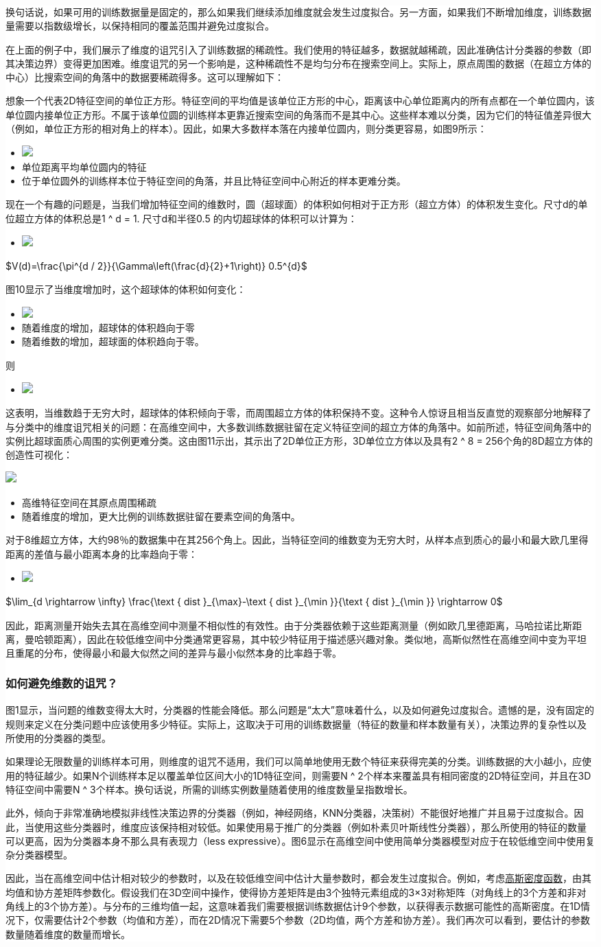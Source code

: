 换句话说，如果可用的训练数据量是固定的，那么如果我们继续添加维度就会发生过度拟合。另一方面，如果我们不断增加维度，训练数据量需要以指数级增长，以保持相同的覆盖范围并避免过度拟合。

在上面的例子中，我们展示了维度的诅咒引入了训练数据的稀疏性。我们使用的特征越多，数据就越稀疏，因此准确估计分类器的参数（即其决策边界）变得更加困难。维度诅咒的另一个影响是，这种稀疏性不是均匀分布在搜索空间上。实际上，原点周围的数据（在超立方体的中心）比搜索空间的角落中的数据要稀疏得多。这可以理解如下：

想象一个代表2D特征空间的单位正方形。特征空间的平均值是该单位正方形的中心，距离该中心单位距离内的所有点都在一个单位圆内，该单位圆内接单位正方形。不属于该单位圆的训练样本更靠近搜索空间的角落而不是其中心。这些样本难以分类，因为它们的特征值差异很大（例如，单位正方形的相对角上的样本）。因此，如果大多数样本落在内接单位圆内，则分类更容易，如图9所示：
- ![](http://www.visiondummy.com/wp-content/uploads/2014/04/inscribed_circle.png)
- 单位距离平均单位圆内的特征
- 位于单位圆外的训练样本位于特征空间的角落，并且比特征空间中心附近的样本更难分类。

现在一个有趣的问题是，当我们增加特征空间的维数时，圆（超球面）的体积如何相对于正方形（超立方体）的体积发生变化。尺寸d的单位超立方体的体积总是1 ^ d = 1. 尺寸d和半径0.5 的内切超球体的体积可以计算为：
- ![](http://www.visiondummy.com/wp-content/ql-cache/quicklatex.com-3472e58fe7837e68dc4f98a8516cc5bc_l3.png)

$V(d)=\frac{\pi^{d / 2}}{\Gamma\left(\frac{d}{2}+1\right)} 0.5^{d}$

图10显示了当维度增加时，这个超球体的体积如何变化：
- ![](http://www.visiondummy.com/wp-content/uploads/2014/04/hypersphere.png)
- 随着维度的增加，超球体的体积趋向于零
- 随着维数的增加，超球面的体积趋向于零。

则
- ![](https://img-blog.csdnimg.cn/20190226160056763.png)

这表明，当维数趋于无穷大时，超球体的体积倾向于零，而周围超立方体的体积保持不变。这种令人惊讶且相当反直觉的观察部分地解释了与分类中的维度诅咒相关的问题：在高维空间中，大多数训练数据驻留在定义特征空间的超立方体的角落中。如前所述，特征空间角落中的实例比超球面质心周围的实例更难分类。这由图11示出，其示出了2D单位正方形，3D单位立方体以及具有2 ^ 8 = 256个角的8D超立方体的创造性可视化：

![](http://www.visiondummy.com/wp-content/uploads/2014/04/sparseness.png)
- 高维特征空间在其原点周围稀疏
- 随着维度的增加，更大比例的训练数据驻留在要素空间的角落中。

对于8维超立方体，大约98％的数据集中在其256个角上。因此，当特征空间的维数变为无穷大时，从样本点到质心的最小和最大欧几里得距离的差值与最小距离本身的比率趋向于零：
- ![](http://www.visiondummy.com/wp-content/ql-cache/quicklatex.com-7ffb60f75669300ffbcf8768471ca99d_l3.png)


$\lim_{d \rightarrow \infty} \frac{\text { dist }_{\max}-\text { dist }_{\min }}{\text { dist }_{\min }} \rightarrow 0$

因此，距离测量开始失去其在高维空间中测量不相似性的有效性。由于分类器依赖于这些距离测量（例如欧几里德距离，马哈拉诺比斯距离，曼哈顿距离），因此在较低维空间中分类通常更容易，其中较少特征用于描述感兴趣对象。类似地，高斯似然性在高维空间中变为平坦且重尾的分布，使得最小和最大似然之间的差异与最小似然本身的比率趋于零。

### 如何避免维数的诅咒？

图1显示，当问题的维数变得太大时，分类器的性能会降低。那么问题是“太大”意味着什么，以及如何避免过度拟合。遗憾的是，没有固定的规则来定义在分类问题中应该使用多少特征。实际上，这取决于可用的训练数据量（特征的数量和样本数量有关），决策边界的复杂性以及所使用的分类器的类型。

如果理论无限数量的训练样本可用，则维度的诅咒不适用，我们可以简单地使用无数个特征来获得完美的分类。训练数据的大小越小，应使用的特征越少。如果N个训练样本足以覆盖单位区间大小的1D特征空间，则需要N ^ 2个样本来覆盖具有相同密度的2D特征空间，并且在3D特征空间中需要N ^ 3个样本。换句话说，所需的训练实例数量随着使用的维度数量呈指数增长。

此外，倾向于非常准确地模拟非线性决策边界的分类器（例如，神经网络，KNN分类器，决策树）不能很好地推广并且易于过度拟合。因此，当使用这些分类器时，维度应该保持相对较低。如果使用易于推广的分类器（例如朴素贝叶斯线性分类器），那么所使用的特征的数量可以更高，因为分类器本身不那么具有表现力（less expressive）。图6显示在高维空间中使用简单分类器模型对应于在较低维空间中使用复杂分类器模型。

因此，当在高维空间中估计相对较少的参数时，以及在较低维空间中估计大量参数时，都会发生过度拟合。例如，考虑[高斯密度函数](http://www.visiondummy.com/2014/03/divide-variance-n-1/)，由其均值和协方差矩阵参数化。假设我们在3D空间中操作，使得协方差矩阵是由3个独特元素组成的3×3对称矩阵（对角线上的3个方差和非对角线上的3个协方差）。与分布的三维均值一起，这意味着我们需要根据训练数据估计9个参数，以获得表示数据可能性的高斯密度。在1D情况下，仅需要估计2个参数（均值和方差），而在2D情况下需要5个参数（2D均值，两个方差和协方差）。我们再次可以看到，要估计的参数数量随着维度的数量而增长。
